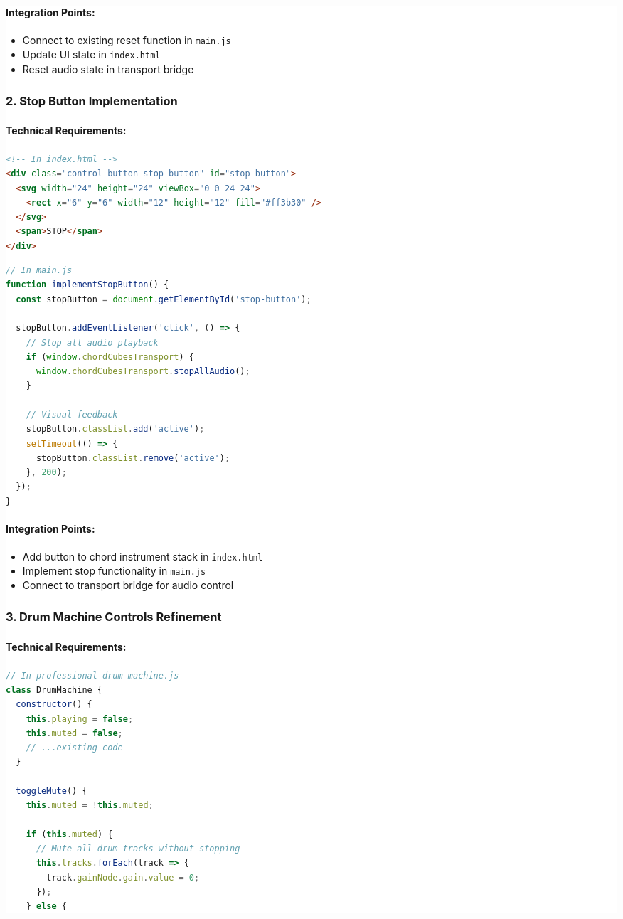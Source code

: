#### Integration Points:
- Connect to existing reset function in `main.js`
- Update UI state in `index.html`
- Reset audio state in transport bridge

### 2. Stop Button Implementation

#### Technical Requirements:
```html
<!-- In index.html -->
<div class="control-button stop-button" id="stop-button">
  <svg width="24" height="24" viewBox="0 0 24 24">
    <rect x="6" y="6" width="12" height="12" fill="#ff3b30" />
  </svg>
  <span>STOP</span>
</div>
```

```javascript
// In main.js
function implementStopButton() {
  const stopButton = document.getElementById('stop-button');
  
  stopButton.addEventListener('click', () => {
    // Stop all audio playback
    if (window.chordCubesTransport) {
      window.chordCubesTransport.stopAllAudio();
    }
    
    // Visual feedback
    stopButton.classList.add('active');
    setTimeout(() => {
      stopButton.classList.remove('active');
    }, 200);
  });
}
```

#### Integration Points:
- Add button to chord instrument stack in `index.html`
- Implement stop functionality in `main.js`
- Connect to transport bridge for audio control

### 3. Drum Machine Controls Refinement

#### Technical Requirements:
```javascript
// In professional-drum-machine.js
class DrumMachine {
  constructor() {
    this.playing = false;
    this.muted = false;
    // ...existing code
  }
  
  toggleMute() {
    this.muted = !this.muted;
    
    if (this.muted) {
      // Mute all drum tracks without stopping
      this.tracks.forEach(track => {
        track.gainNode.gain.value = 0;
      });
    } else {
```